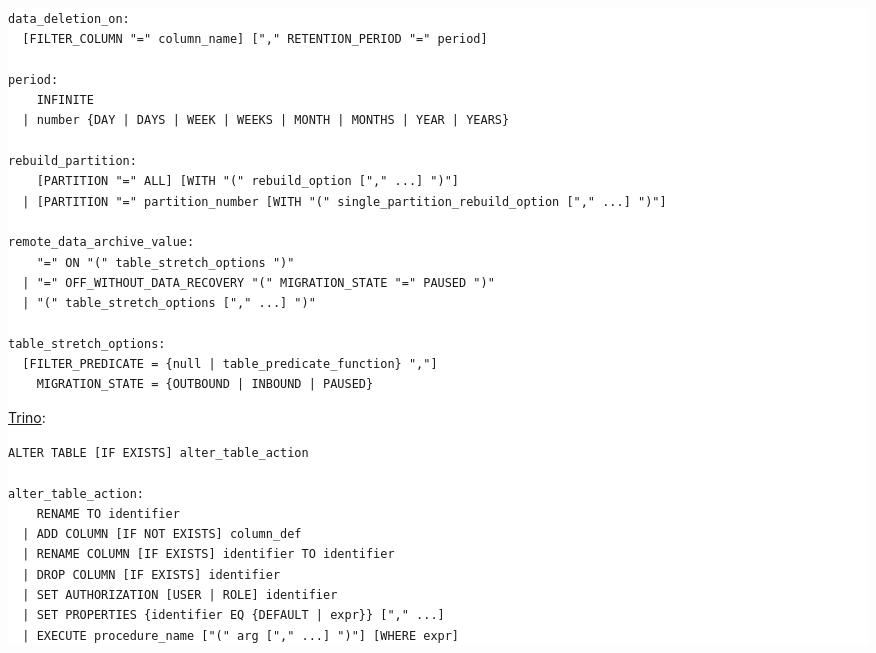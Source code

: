     data_deletion_on:
      [FILTER_COLUMN "=" column_name] ["," RETENTION_PERIOD "=" period]

    period:
        INFINITE
      | number {DAY | DAYS | WEEK | WEEKS | MONTH | MONTHS | YEAR | YEARS}

    rebuild_partition:
        [PARTITION "=" ALL] [WITH "(" rebuild_option ["," ...] ")"]
      | [PARTITION "=" partition_number [WITH "(" single_partition_rebuild_option ["," ...] ")"]

    remote_data_archive_value:
        "=" ON "(" table_stretch_options ")"
      | "=" OFF_WITHOUT_DATA_RECOVERY "(" MIGRATION_STATE "=" PAUSED ")"
      | "(" table_stretch_options ["," ...] ")"

    table_stretch_options:
      [FILTER_PREDICATE = {null | table_predicate_function} ","]
        MIGRATION_STATE = {OUTBOUND | INBOUND | PAUSED}

[Trino][]:

    ALTER TABLE [IF EXISTS] alter_table_action

    alter_table_action:
        RENAME TO identifier
      | ADD COLUMN [IF NOT EXISTS] column_def
      | RENAME COLUMN [IF EXISTS] identifier TO identifier
      | DROP COLUMN [IF EXISTS] identifier
      | SET AUTHORIZATION [USER | ROLE] identifier
      | SET PROPERTIES {identifier EQ {DEFAULT | expr}} ["," ...]
      | EXECUTE procedure_name ["(" arg ["," ...] ")"] [WHERE expr]

[sql standard]: https://jakewheat.github.io/sql-overview/sql-2008-foundation-grammar.html#_11_10_alter_table_statement
[bigquery]: https://cloud.google.com/bigquery/docs/reference/standard-sql/data-definition-language#alter_table_set_options_statement
[db2]: https://www.ibm.com/docs/en/db2/9.7?topic=statements-alter-table
[hive]: https://cwiki.apache.org/confluence/display/Hive/LanguageManual+DDL
[mariadb]: https://mariadb.com/kb/en/alter-table/
[mysql]: https://dev.mysql.com/doc/refman/8.0/en/alter-table.html
[n1ql]: https://docs.couchbase.com/server/current/n1ql/n1ql-language-reference/index.html
[pl/sql]: https://docs.oracle.com/en/database/oracle/oracle-database/18/sqlrf/ALTER-TABLE.html
[postgresql]: https://www.postgresql.org/docs/current/sql-altertable.html
[redshift]: https://docs.aws.amazon.com/redshift/latest/dg/r_ALTER_TABLE.html
[singlestoredb]: https://docs.singlestore.com/managed-service/en/reference/sql-reference/data-definition-language-ddl/alter-table.html
[snowflake]: https://docs.snowflake.com/en/sql-reference/sql/alter-table.html
[spark]: https://spark.apache.org/docs/latest/sql-ref-syntax-ddl-alter-table.html
[sqlite]: https://www.sqlite.org/lang_altertable.html
[transact-sql]: https://docs.microsoft.com/en-us/sql/t-sql/statements/alter-table-transact-sql?view=sql-server-ver15
[trino]: https://github.com/trinodb/trino/blob/c7b26825218d5d11e9469984977dee6856f362ff/core/trino-parser/src/main/antlr4/io/trino/sql/parser/SqlBase.g4#L65
